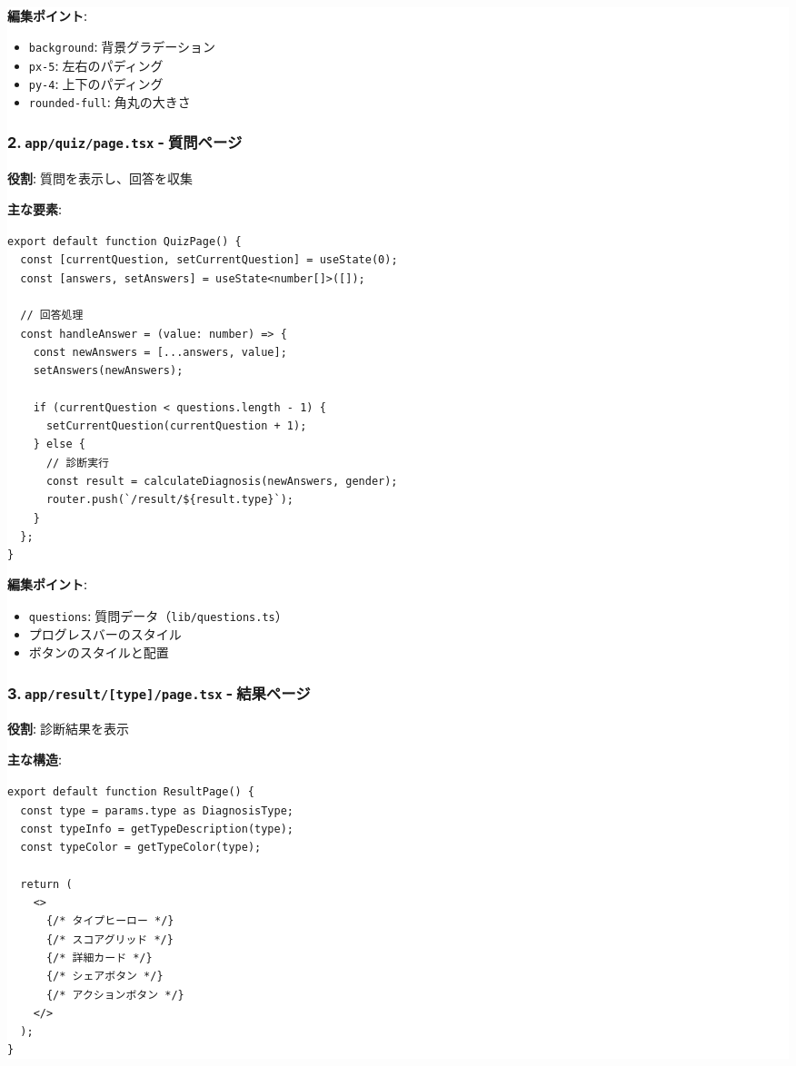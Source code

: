 **編集ポイント**:
- `background`: 背景グラデーション
- `px-5`: 左右のパディング
- `py-4`: 上下のパディング
- `rounded-full`: 角丸の大きさ

### 2. `app/quiz/page.tsx` - 質問ページ
**役割**: 質問を表示し、回答を収集

**主な要素**:
```tsx
export default function QuizPage() {
  const [currentQuestion, setCurrentQuestion] = useState(0);
  const [answers, setAnswers] = useState<number[]>([]);

  // 回答処理
  const handleAnswer = (value: number) => {
    const newAnswers = [...answers, value];
    setAnswers(newAnswers);

    if (currentQuestion < questions.length - 1) {
      setCurrentQuestion(currentQuestion + 1);
    } else {
      // 診断実行
      const result = calculateDiagnosis(newAnswers, gender);
      router.push(`/result/${result.type}`);
    }
  };
}
```

**編集ポイント**:
- `questions`: 質問データ（`lib/questions.ts`）
- プログレスバーのスタイル
- ボタンのスタイルと配置

### 3. `app/result/[type]/page.tsx` - 結果ページ
**役割**: 診断結果を表示

**主な構造**:
```tsx
export default function ResultPage() {
  const type = params.type as DiagnosisType;
  const typeInfo = getTypeDescription(type);
  const typeColor = getTypeColor(type);

  return (
    <>
      {/* タイプヒーロー */}
      {/* スコアグリッド */}
      {/* 詳細カード */}
      {/* シェアボタン */}
      {/* アクションボタン */}
    </>
  );
}
```
